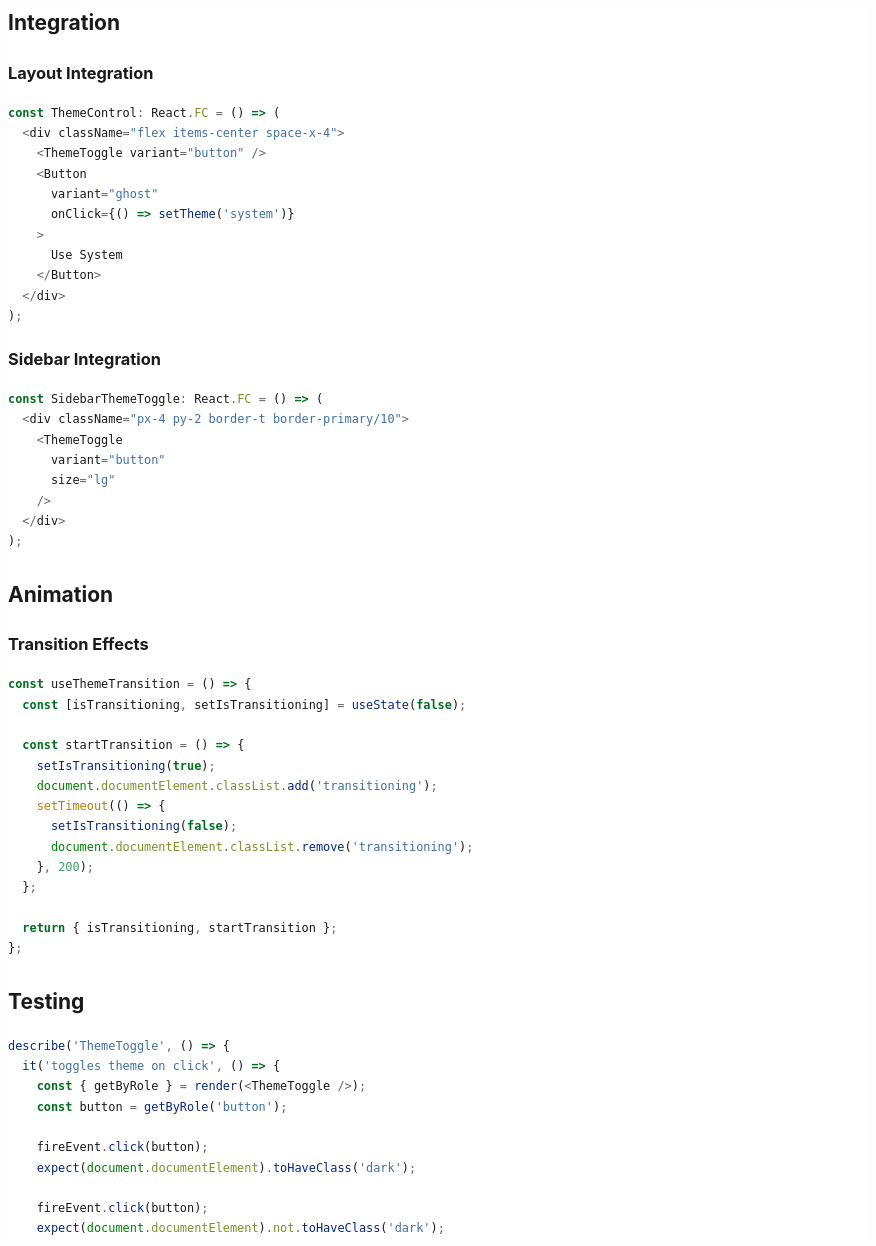 
## Integration

### Layout Integration
```typescript
const ThemeControl: React.FC = () => (
  <div className="flex items-center space-x-4">
    <ThemeToggle variant="button" />
    <Button
      variant="ghost"
      onClick={() => setTheme('system')}
    >
      Use System
    </Button>
  </div>
);
```

### Sidebar Integration
```typescript
const SidebarThemeToggle: React.FC = () => (
  <div className="px-4 py-2 border-t border-primary/10">
    <ThemeToggle
      variant="button"
      size="lg"
    />
  </div>
);
```

## Animation

### Transition Effects
```typescript
const useThemeTransition = () => {
  const [isTransitioning, setIsTransitioning] = useState(false);

  const startTransition = () => {
    setIsTransitioning(true);
    document.documentElement.classList.add('transitioning');
    setTimeout(() => {
      setIsTransitioning(false);
      document.documentElement.classList.remove('transitioning');
    }, 200);
  };

  return { isTransitioning, startTransition };
};
```

## Testing
```typescript
describe('ThemeToggle', () => {
  it('toggles theme on click', () => {
    const { getByRole } = render(<ThemeToggle />);
    const button = getByRole('button');
    
    fireEvent.click(button);
    expect(document.documentElement).toHaveClass('dark');
    
    fireEvent.click(button);
    expect(document.documentElement).not.toHaveClass('dark');
```